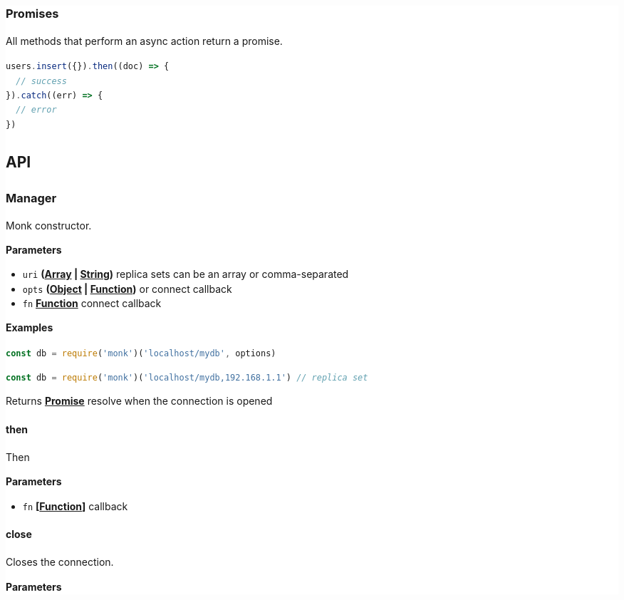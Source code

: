 ### Promises

All methods that perform an async action return a promise.

```js
users.insert({}).then((doc) => {
  // success
}).catch((err) => {
  // error
})
```

## API

### Manager

Monk constructor.

**Parameters**

-   `uri` **([Array](https://developer.mozilla.org/en-US/docs/Web/JavaScript/Reference/Global_Objects/Array) \| [String](https://developer.mozilla.org/en-US/docs/Web/JavaScript/Reference/Global_Objects/String))** replica sets can be an array or
    comma-separated
-   `opts` **([Object](https://developer.mozilla.org/en-US/docs/Web/JavaScript/Reference/Global_Objects/Object) \| [Function](https://developer.mozilla.org/en-US/docs/Web/JavaScript/Reference/Statements/function))** or connect callback
-   `fn` **[Function](https://developer.mozilla.org/en-US/docs/Web/JavaScript/Reference/Statements/function)** connect callback

**Examples**

```javascript
const db = require('monk')('localhost/mydb', options)
```

```javascript
const db = require('monk')('localhost/mydb,192.168.1.1') // replica set
```

Returns **[Promise](https://developer.mozilla.org/en-US/docs/Web/JavaScript/Reference/Global_Objects/Promise)** resolve when the connection is opened

#### then

Then

**Parameters**

-   `fn` **\[[Function](https://developer.mozilla.org/en-US/docs/Web/JavaScript/Reference/Statements/function)]** callback

#### close

Closes the connection.

**Parameters**
